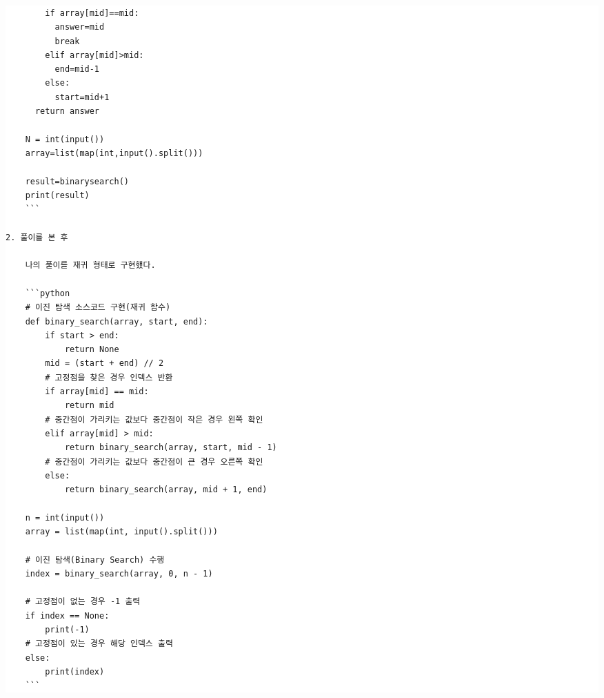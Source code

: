             if array[mid]==mid:
              answer=mid
              break
            elif array[mid]>mid:
              end=mid-1
            else:
              start=mid+1
          return answer
        
        N = int(input())
        array=list(map(int,input().split()))
          
        result=binarysearch()
        print(result)
        ```
        
    2. 풀이를 본 후
        
        나의 풀이를 재귀 형태로 구현했다.
        
        ```python
        # 이진 탐색 소스코드 구현(재귀 함수)
        def binary_search(array, start, end):
            if start > end:
                return None
            mid = (start + end) // 2
            # 고정점을 찾은 경우 인덱스 반환
            if array[mid] == mid:
                return mid
            # 중간점이 가리키는 값보다 중간점이 작은 경우 왼쪽 확인
            elif array[mid] > mid:
                return binary_search(array, start, mid - 1)
            # 중간점이 가리키는 값보다 중간점이 큰 경우 오른쪽 확인
            else:
                return binary_search(array, mid + 1, end)
        
        n = int(input())
        array = list(map(int, input().split()))
        
        # 이진 탐색(Binary Search) 수행
        index = binary_search(array, 0, n - 1)
        
        # 고정점이 없는 경우 -1 출력
        if index == None:
            print(-1)
        # 고정점이 있는 경우 해당 인덱스 출력
        else:
            print(index)
        ```
        